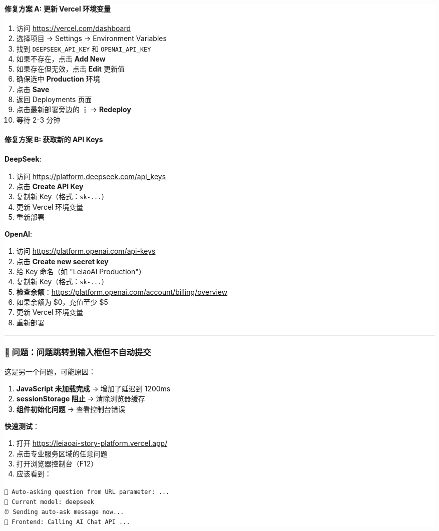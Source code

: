 #### 修复方案 A: 更新 Vercel 环境变量

1. 访问 https://vercel.com/dashboard
2. 选择项目 → Settings → Environment Variables
3. 找到 `DEEPSEEK_API_KEY` 和 `OPENAI_API_KEY`
4. 如果不存在，点击 **Add New**
5. 如果存在但无效，点击 **Edit** 更新值
6. 确保选中 **Production** 环境
7. 点击 **Save**
8. 返回 Deployments 页面
9. 点击最新部署旁边的 **⋮** → **Redeploy**
10. 等待 2-3 分钟

#### 修复方案 B: 获取新的 API Keys

**DeepSeek**:
1. 访问 https://platform.deepseek.com/api_keys
2. 点击 **Create API Key**
3. 复制新 Key（格式：`sk-...`）
4. 更新 Vercel 环境变量
5. 重新部署

**OpenAI**:
1. 访问 https://platform.openai.com/api-keys
2. 点击 **Create new secret key**
3. 给 Key 命名（如 "LeiaoAI Production"）
4. 复制新 Key（格式：`sk-...`）
5. **检查余额**：https://platform.openai.com/account/billing/overview
6. 如果余额为 $0，充值至少 $5
7. 更新 Vercel 环境变量
8. 重新部署

---

### 📱 问题：问题跳转到输入框但不自动提交

这是另一个问题，可能原因：

1. **JavaScript 未加载完成** → 增加了延迟到 1200ms
2. **sessionStorage 阻止** → 清除浏览器缓存
3. **组件初始化问题** → 查看控制台错误

**快速测试**：
1. 打开 https://leiaoai-story-platform.vercel.app/
2. 点击专业服务区域的任意问题
3. 打开浏览器控制台（F12）
4. 应该看到：
```
🎯 Auto-asking question from URL parameter: ...
📍 Current model: deepseek
⏰ Sending auto-ask message now...
🔵 Frontend: Calling AI Chat API ...
```
